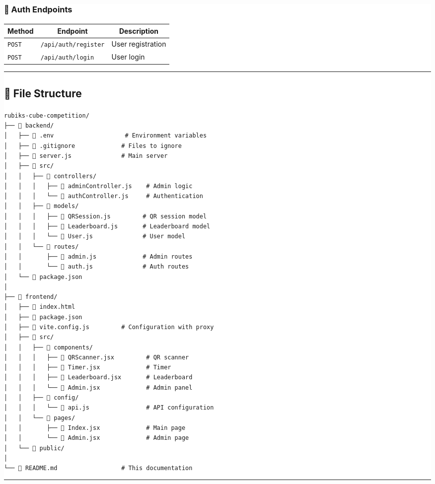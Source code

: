 ### **🔐 Auth Endpoints**

| Method | Endpoint | Description |
|--------|----------|-------------|
| `POST` | `/api/auth/register` | User registration |
| `POST` | `/api/auth/login` | User login |





---

## 📁 File Structure

```
rubiks-cube-competition/
├── 📁 backend/
│   ├── 📄 .env                    # Environment variables
│   ├── 📄 .gitignore             # Files to ignore
│   ├── 📄 server.js              # Main server
│   ├── 📁 src/
│   │   ├── 📁 controllers/
│   │   │   ├── 📄 adminController.js    # Admin logic
│   │   │   └── 📄 authController.js     # Authentication
│   │   ├── 📁 models/
│   │   │   ├── 📄 QRSession.js         # QR session model
│   │   │   ├── 📄 Leaderboard.js       # Leaderboard model
│   │   │   └── 📄 User.js              # User model
│   │   └── 📁 routes/
│   │       ├── 📄 admin.js             # Admin routes
│   │       └── 📄 auth.js              # Auth routes
│   └── 📄 package.json
│
├── 📁 frontend/
│   ├── 📄 index.html
│   ├── 📄 package.json
│   ├── 📄 vite.config.js         # Configuration with proxy
│   ├── 📁 src/
│   │   ├── 📁 components/
│   │   │   ├── 📄 QRScanner.jsx         # QR scanner
│   │   │   ├── 📄 Timer.jsx             # Timer
│   │   │   ├── 📄 Leaderboard.jsx       # Leaderboard
│   │   │   └── 📄 Admin.jsx             # Admin panel
│   │   ├── 📁 config/
│   │   │   └── 📄 api.js                # API configuration
│   │   └── 📁 pages/
│   │       ├── 📄 Index.jsx             # Main page
│   │       └── 📄 Admin.jsx             # Admin page
│   └── 📁 public/
│
└── 📄 README.md                  # This documentation
```

---